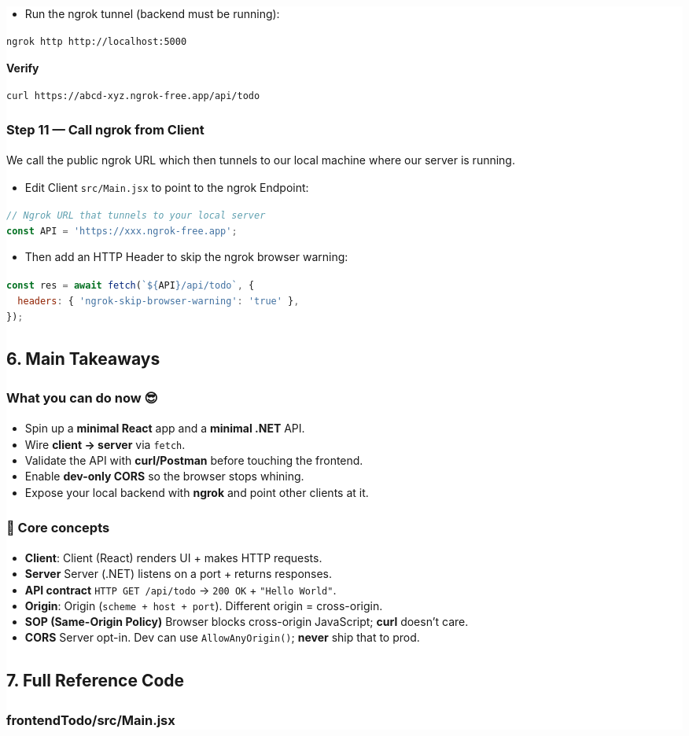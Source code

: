 * Run the ngrok tunnel (backend must be running):

```sh
ngrok http http://localhost:5000
```

**Verify**

```sh
curl https://abcd-xyz.ngrok-free.app/api/todo
```

### Step 11 — Call ngrok from Client

We call the public ngrok URL which then tunnels to our local machine where our server is running.

* Edit Client `src/Main.jsx` to point to the ngrok Endpoint:

```jsx
// Ngrok URL that tunnels to your local server
const API = 'https://xxx.ngrok-free.app';
```

* Then add an HTTP Header to skip the ngrok browser warning:

```jsx
const res = await fetch(`${API}/api/todo`, {
  headers: { 'ngrok-skip-browser-warning': 'true' },
});
```




## 6. Main Takeaways

### What you can do now 😎

* Spin up a **minimal React** app and a **minimal .NET** API.
* Wire **client → server** via `fetch`.
* Validate the API with **curl/Postman** before touching the frontend.
* Enable **dev-only CORS** so the browser stops whining.
* Expose your local backend with **ngrok** and point other clients at it.

### 🧠 Core concepts

* **Client**: Client (React) renders UI + makes HTTP requests.
* **Server** Server (.NET) listens on a port + returns responses.
* **API contract** `HTTP GET /api/todo` → `200 OK` + `"Hello World"`.
* **Origin**: Origin (`scheme + host + port`). Different origin = cross-origin.
* **SOP (Same-Origin Policy)** Browser blocks cross-origin JavaScript; **curl** doesn’t care.
* **CORS** Server opt-in. Dev can use `AllowAnyOrigin()`; **never** ship that to prod.


## 7. Full Reference Code

### frontendTodo/src/Main.jsx
